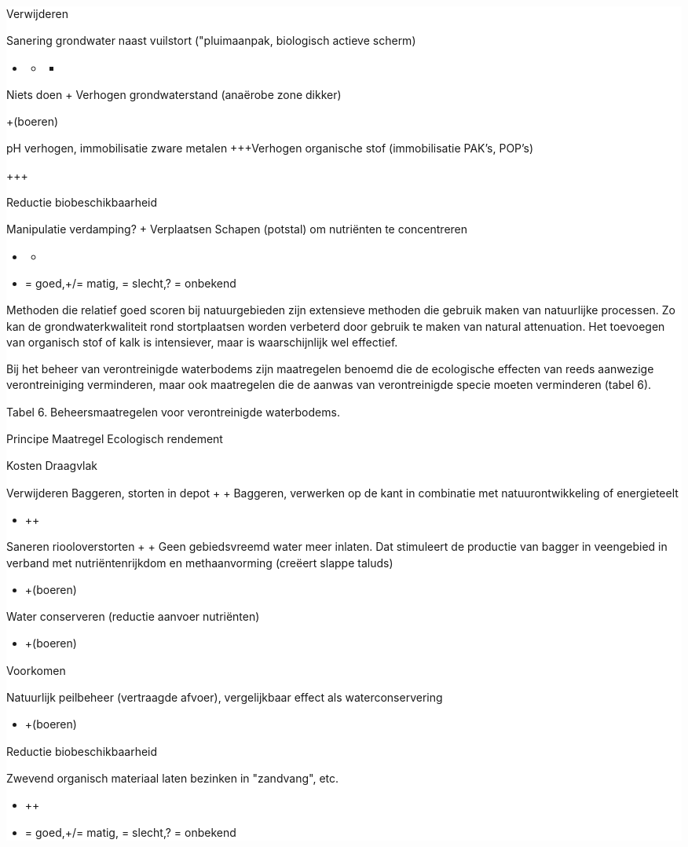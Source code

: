  Verwijderen 

 Sanering grondwater naast vuilstort ("pluimaanpak, biologisch actieve scherm) 

 + + +

 Niets doen + Verhogen grondwaterstand (anaërobe zone dikker) 

 +(boeren) 

 pH verhogen, immobilisatie zware metalen +++Verhogen organische stof (immobilisatie PAK’s, POP’s) 

 +++

 Reductie biobeschikbaarheid 

 Manipulatie verdamping? + Verplaatsen Schapen (potstal) om nutriënten te concentreren 

 + + 

+ = goed,+/= matig, = slecht,? = onbekend 

Methoden die relatief goed scoren bij natuurgebieden zijn extensieve methoden die gebruik maken van natuurlijke processen. Zo kan de grondwaterkwaliteit rond stortplaatsen worden verbeterd door gebruik te maken van natural attenuation. Het toevoegen van organisch stof of kalk is intensiever, maar is waarschijnlijk wel effectief. 

Bij het beheer van verontreinigde waterbodems zijn maatregelen benoemd die de ecologische effecten van reeds aanwezige verontreiniging verminderen, maar ook maatregelen die de aanwas van verontreinigde specie moeten verminderen (tabel 6). 

Tabel 6. Beheersmaatregelen voor verontreinigde waterbodems. 

 Principe Maatregel Ecologisch rendement 

 Kosten Draagvlak 

 Verwijderen Baggeren, storten in depot + + Baggeren, verwerken op de kant in combinatie met natuurontwikkeling of energieteelt 

 + ++

 Saneren riooloverstorten + + Geen gebiedsvreemd water meer inlaten. Dat stimuleert de productie van bagger in veengebied in verband met nutriëntenrijkdom en methaanvorming (creëert slappe taluds) 

 + +(boeren) 

 Water conserveren (reductie aanvoer nutriënten) 

 + +(boeren) 

 Voorkomen 

 Natuurlijk peilbeheer (vertraagde afvoer), vergelijkbaar effect als waterconservering 

 + +(boeren) 

 Reductie biobeschikbaarheid 

 Zwevend organisch materiaal laten bezinken in "zandvang", etc. 

 + ++ 

+ = goed,+/= matig, = slecht,? = onbekend 
